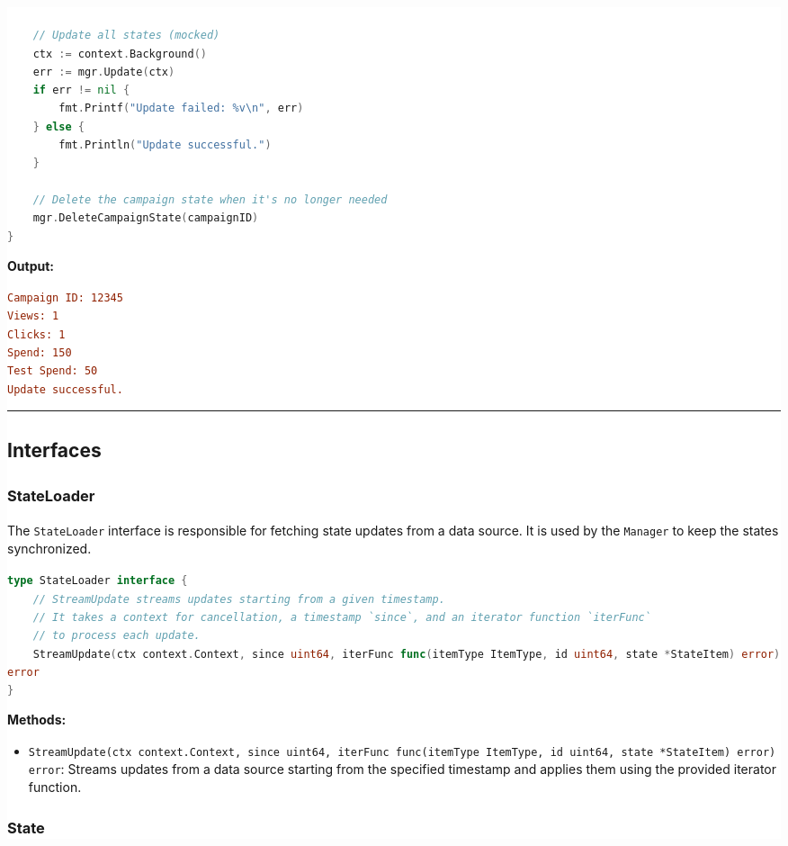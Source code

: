 ```go

    // Update all states (mocked)
    ctx := context.Background()
    err := mgr.Update(ctx)
    if err != nil {
        fmt.Printf("Update failed: %v\n", err)
    } else {
        fmt.Println("Update successful.")
    }

    // Delete the campaign state when it's no longer needed
    mgr.DeleteCampaignState(campaignID)
}
```

**Output:**

```ini
Campaign ID: 12345
Views: 1
Clicks: 1
Spend: 150
Test Spend: 50
Update successful.
```

---

## Interfaces

### StateLoader

The `StateLoader` interface is responsible for fetching state updates from a data source. It is used by the `Manager` to keep the states synchronized.

```go
type StateLoader interface {
    // StreamUpdate streams updates starting from a given timestamp.
    // It takes a context for cancellation, a timestamp `since`, and an iterator function `iterFunc` 
    // to process each update.
    StreamUpdate(ctx context.Context, since uint64, iterFunc func(itemType ItemType, id uint64, state *StateItem) error) error
}
```

**Methods:**

- `StreamUpdate(ctx context.Context, since uint64, iterFunc func(itemType ItemType, id uint64, state *StateItem) error) error`: Streams updates from a data source starting from the specified timestamp and applies them using the provided iterator function.

### State
